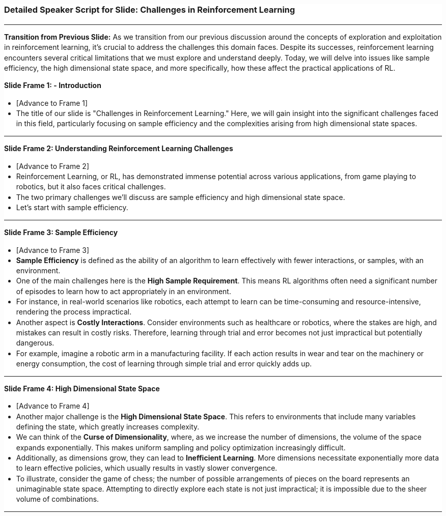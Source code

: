 ### Detailed Speaker Script for Slide: Challenges in Reinforcement Learning

---

**Transition from Previous Slide:**
As we transition from our previous discussion around the concepts of exploration and exploitation in reinforcement learning, it’s crucial to address the challenges this domain faces. Despite its successes, reinforcement learning encounters several critical limitations that we must explore and understand deeply. Today, we will delve into issues like sample efficiency, the high dimensional state space, and more specifically, how these affect the practical applications of RL.

**Slide Frame 1: - Introduction** 
- [Advance to Frame 1] 
- The title of our slide is "Challenges in Reinforcement Learning." Here, we will gain insight into the significant challenges faced in this field, particularly focusing on sample efficiency and the complexities arising from high dimensional state spaces.

---

**Slide Frame 2: Understanding Reinforcement Learning Challenges**
- [Advance to Frame 2] 
- Reinforcement Learning, or RL, has demonstrated immense potential across various applications, from game playing to robotics, but it also faces critical challenges. 
- The two primary challenges we’ll discuss are sample efficiency and high dimensional state space. 
- Let’s start with sample efficiency.

---

**Slide Frame 3: Sample Efficiency**
- [Advance to Frame 3] 
- **Sample Efficiency** is defined as the ability of an algorithm to learn effectively with fewer interactions, or samples, with an environment. 
- One of the main challenges here is the **High Sample Requirement**. This means RL algorithms often need a significant number of episodes to learn how to act appropriately in an environment. 
- For instance, in real-world scenarios like robotics, each attempt to learn can be time-consuming and resource-intensive, rendering the process impractical.
- Another aspect is **Costly Interactions**. Consider environments such as healthcare or robotics, where the stakes are high, and mistakes can result in costly risks. Therefore, learning through trial and error becomes not just impractical but potentially dangerous.
- For example, imagine a robotic arm in a manufacturing facility. If each action results in wear and tear on the machinery or energy consumption, the cost of learning through simple trial and error quickly adds up. 

---

**Slide Frame 4: High Dimensional State Space**
- [Advance to Frame 4] 
- Another major challenge is the **High Dimensional State Space**. This refers to environments that include many variables defining the state, which greatly increases complexity.
- We can think of the **Curse of Dimensionality**, where, as we increase the number of dimensions, the volume of the space expands exponentially. This makes uniform sampling and policy optimization increasingly difficult. 
- Additionally, as dimensions grow, they can lead to **Inefficient Learning**. More dimensions necessitate exponentially more data to learn effective policies, which usually results in vastly slower convergence. 
- To illustrate, consider the game of chess; the number of possible arrangements of pieces on the board represents an unimaginable state space. Attempting to directly explore each state is not just impractical; it is impossible due to the sheer volume of combinations.

---